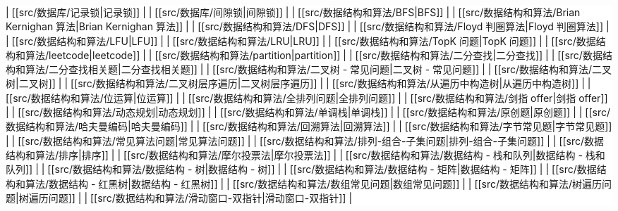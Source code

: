 | [[src/数据库/记录锁\|记录锁]]                                             |
| [[src/数据库/间隙锁\|间隙锁]]                                             |
| [[src/数据结构和算法/BFS\|BFS]]                                         |
| [[src/数据结构和算法/Brian Kernighan 算法\|Brian Kernighan 算法]]           |
| [[src/数据结构和算法/DFS\|DFS]]                                         |
| [[src/数据结构和算法/Floyd 判圈算法\|Floyd 判圈算法]]                           |
| [[src/数据结构和算法/LFU\|LFU]]                                         |
| [[src/数据结构和算法/LRU\|LRU]]                                         |
| [[src/数据结构和算法/TopK 问题\|TopK 问题]]                                 |
| [[src/数据结构和算法/leetcode\|leetcode]]                               |
| [[src/数据结构和算法/partition\|partition]]                             |
| [[src/数据结构和算法/二分查找\|二分查找]]                                       |
| [[src/数据结构和算法/二分查找相关题\|二分查找相关题]]                                 |
| [[src/数据结构和算法/二叉树 - 常见问题\|二叉树 - 常见问题]]                           |
| [[src/数据结构和算法/二叉树\|二叉树]]                                         |
| [[src/数据结构和算法/二叉树层序遍历\|二叉树层序遍历]]                                 |
| [[src/数据结构和算法/从遍历中构造树\|从遍历中构造树]]                                 |
| [[src/数据结构和算法/位运算\|位运算]]                                         |
| [[src/数据结构和算法/全排列问题\|全排列问题]]                                     |
| [[src/数据结构和算法/剑指 offer\|剑指 offer]]                               |
| [[src/数据结构和算法/动态规划\|动态规划]]                                       |
| [[src/数据结构和算法/单调栈\|单调栈]]                                         |
| [[src/数据结构和算法/原创题\|原创题]]                                         |
| [[src/数据结构和算法/哈夫曼编码\|哈夫曼编码]]                                     |
| [[src/数据结构和算法/回溯算法\|回溯算法]]                                       |
| [[src/数据结构和算法/字节常见题\|字节常见题]]                                     |
| [[src/数据结构和算法/常见算法问题\|常见算法问题]]                                   |
| [[src/数据结构和算法/排列-组合-子集问题\|排列-组合-子集问题]]                           |
| [[src/数据结构和算法/排序\|排序]]                                           |
| [[src/数据结构和算法/摩尔投票法\|摩尔投票法]]                                     |
| [[src/数据结构和算法/数据结构 - 栈和队列\|数据结构 - 栈和队列]]                         |
| [[src/数据结构和算法/数据结构 - 树\|数据结构 - 树]]                               |
| [[src/数据结构和算法/数据结构 - 矩阵\|数据结构 - 矩阵]]                             |
| [[src/数据结构和算法/数据结构 - 红黑树\|数据结构 - 红黑树]]                           |
| [[src/数据结构和算法/数组常见问题\|数组常见问题]]                                   |
| [[src/数据结构和算法/树遍历问题\|树遍历问题]]                                     |
| [[src/数据结构和算法/滑动窗口-双指针\|滑动窗口-双指针]]                               |